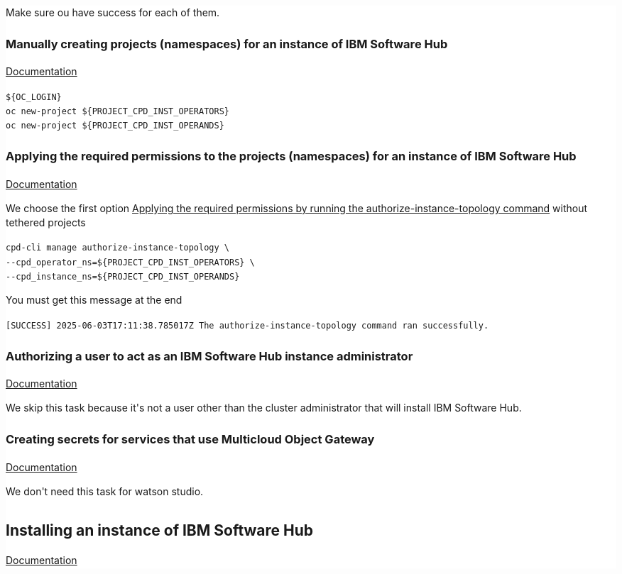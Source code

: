 Make sure ou have success for each of them. 


### Manually creating projects (namespaces) for an instance of IBM Software Hub

[Documentation](https://www.ibm.com/docs/en/software-hub/5.1.x?topic=hub-manually-creating-projects-namespaces)

```
${OC_LOGIN}
oc new-project ${PROJECT_CPD_INST_OPERATORS}
oc new-project ${PROJECT_CPD_INST_OPERANDS}
```

### Applying the required permissions to the projects (namespaces) for an instance of IBM Software Hub

[Documentation](https://www.ibm.com/docs/en/software-hub/5.1.x?topic=hub-applying-required-permissions-projects-namespaces)

We choose the first option [Applying the required permissions by running the authorize-instance-topology command](https://www.ibm.com/docs/en/software-hub/5.1.x?topic=arppn-applying-required-permissions-by-running-authorize-instance-topology-command) without tethered projects

```
cpd-cli manage authorize-instance-topology \
--cpd_operator_ns=${PROJECT_CPD_INST_OPERATORS} \
--cpd_instance_ns=${PROJECT_CPD_INST_OPERANDS}
```

You must get this message at the end 
```
[SUCCESS] 2025-06-03T17:11:38.785017Z The authorize-instance-topology command ran successfully.
```

### Authorizing a user to act as an IBM Software Hub instance administrator

[Documentation](https://www.ibm.com/docs/en/software-hub/5.1.x?topic=hub-authorizing-instance-administrator)

We skip this task because it's not a user other than the cluster administrator that will install IBM Software Hub. 

### Creating secrets for services that use Multicloud Object Gateway

[Documentation](https://www.ibm.com/docs/en/software-hub/5.1.x?topic=piish-creating-secrets-services-that-use-multicloud-object-gateway)

We don't need this task for watson studio.

## Installing an instance of IBM Software Hub

[Documentation](https://www.ibm.com/docs/en/software-hub/5.1.x?topic=installing-instance-software-hub)

